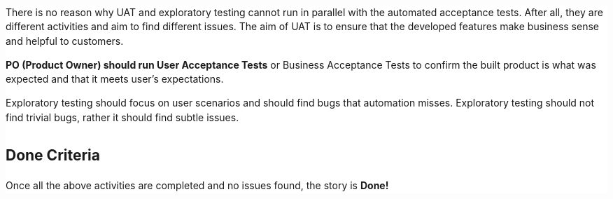 There is no reason why UAT and exploratory testing cannot run in parallel with the automated acceptance tests. After all, they are different activities and aim to find different issues. The aim of UAT is to ensure that the developed features make business sense and helpful to customers.

**PO (Product Owner) should run User Acceptance Tests**  or Business Acceptance Tests to confirm the built product is what was expected and that it meets user’s expectations.

Exploratory testing should focus on user scenarios and should find bugs that automation misses. Exploratory testing should not find trivial bugs, rather it should find subtle issues.

## Done Criteria

Once all the above activities are completed and no issues found, the story is  **Done!**
